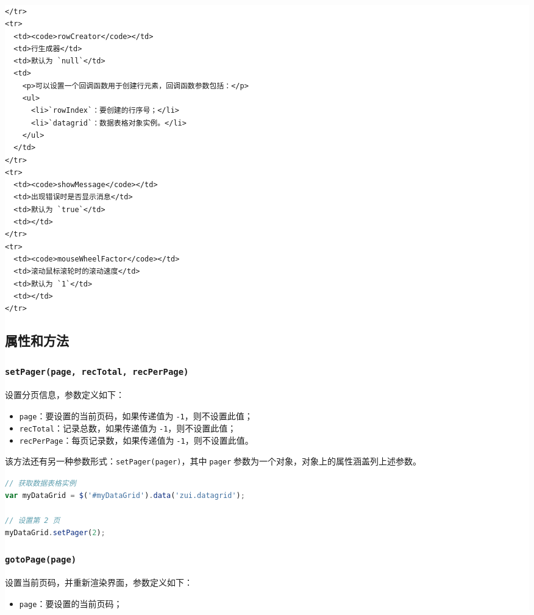     </tr>
    <tr>
      <td><code>rowCreator</code></td>
      <td>行生成器</td>
      <td>默认为 `null`</td>
      <td>
        <p>可以设置一个回调函数用于创建行元素，回调函数参数包括：</p>
        <ul>
          <li>`rowIndex`：要创建的行序号；</li>
          <li>`datagrid`：数据表格对象实例。</li>
        </ul>
      </td>
    </tr>
    <tr>
      <td><code>showMessage</code></td>
      <td>出现错误时是否显示消息</td>
      <td>默认为 `true`</td>
      <td></td>
    </tr>
    <tr>
      <td><code>mouseWheelFactor</code></td>
      <td>滚动鼠标滚轮时的滚动速度</td>
      <td>默认为 `1`</td>
      <td></td>
    </tr>
  </tbody>
</table>

## 属性和方法

### `setPager(page, recTotal, recPerPage)`

设置分页信息，参数定义如下：

* `page`：要设置的当前页码，如果传递值为 `-1`，则不设置此值；
* `recTotal`：记录总数，如果传递值为 `-1`，则不设置此值；
* `recPerPage`：每页记录数，如果传递值为 `-1`，则不设置此值。

该方法还有另一种参数形式：`setPager(pager)`，其中 `pager` 参数为一个对象，对象上的属性涵盖列上述参数。

```js
// 获取数据表格实例
var myDataGrid = $('#myDataGrid').data('zui.datagrid');

// 设置第 2 页
myDataGrid.setPager(2);
```

### `gotoPage(page)`

设置当前页码，并重新渲染界面，参数定义如下：

* `page`：要设置的当前页码；
